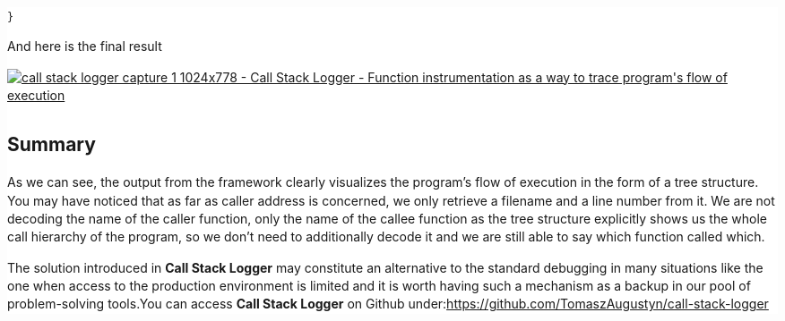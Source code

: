 ```
}
```

And here is the final result

[![call stack logger capture 1 1024x778 - Call Stack Logger - Function instrumentation as a way to trace program's flow of execution](https://typora-pic-mark.oss-cn-beijing.aliyuncs.com/typora-pic-markcall-stack-logger-capture-1-1024x778.gif)](https://sii.pl/blog/wp-content/uploads/2021/06/call-stack-logger-capture-1.gif)

## **Summary**

As we can see, the output from the framework clearly visualizes the program’s flow of execution in the form of a tree structure. You may have noticed that as far as caller address is concerned, we only retrieve a filename and a line number from it. We are not decoding the name of the caller function, only the name of the callee function as the tree structure explicitly shows us the whole call hierarchy of the program, so we don’t need to additionally decode it and we are still able to say which function called which.

The solution introduced in **Call Stack Logger** may constitute an alternative to the standard debugging in many situations like the one when access to the production environment is limited and it is worth having such a mechanism as a backup in our pool of problem-solving tools.You can access **Call Stack Logger** on Github under:https://github.com/TomaszAugustyn/call-stack-logger